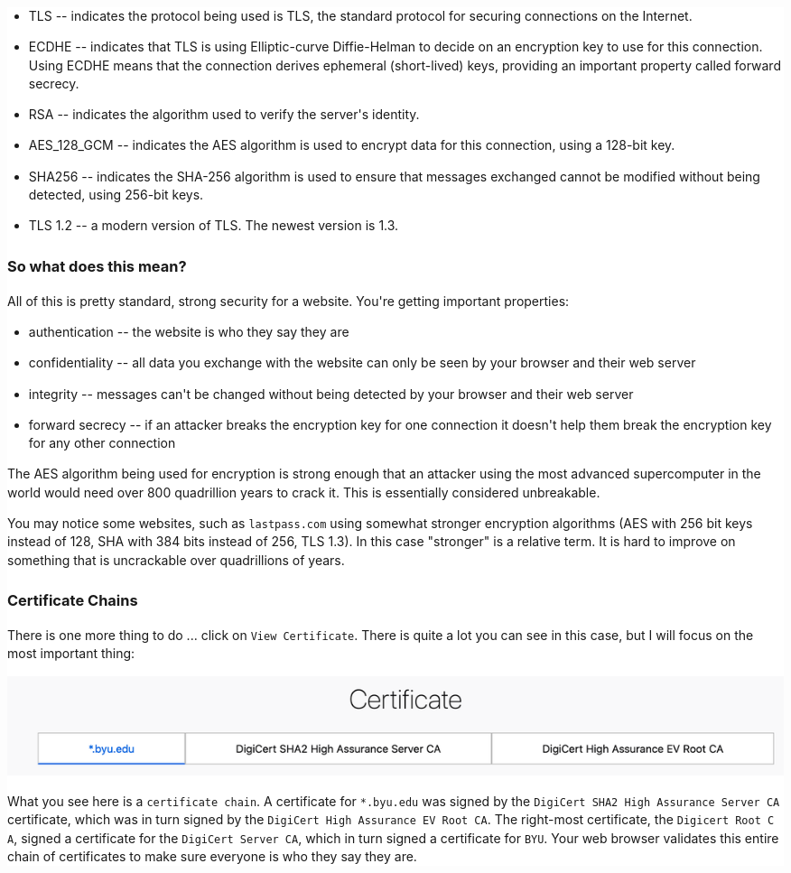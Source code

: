 * TLS -- indicates the protocol being used is TLS, the standard protocol for securing connections on the Internet.

* ECDHE -- indicates that TLS is using Elliptic-curve Diffie-Helman to decide on an encryption key to use for this connection. Using ECDHE means that the connection derives ephemeral (short-lived) keys, providing an important property called forward secrecy.

* RSA -- indicates the algorithm used to verify the server's identity.

* AES_128_GCM -- indicates the AES algorithm is used to encrypt data for this connection, using a 128-bit key.

* SHA256 -- indicates the SHA-256 algorithm is used to ensure that messages exchanged cannot be modified without being detected, using 256-bit keys.

* TLS 1.2 -- a modern version of TLS. The newest version is 1.3.

### So what does this mean?

All of this is pretty standard, strong security for a website. You're getting important properties:

* authentication -- the website is who they say they are

* confidentiality -- all data you exchange with the website can only be seen by your browser and their web server

* integrity -- messages can't be changed without being detected by your browser and their web server

* forward secrecy -- if an attacker breaks the encryption key for one connection it doesn't help them break the encryption key for any other connection

The AES algorithm being used for encryption is strong enough that an attacker using the most advanced supercomputer in the world would need over 800 quadrillion years to crack it. This is essentially considered unbreakable.

You may notice some websites, such as `lastpass.com` using somewhat stronger encryption algorithms (AES with 256 bit keys instead of 128, SHA with 384 bits instead of 256, TLS 1.3).  In this case "stronger" is a relative term. It is hard to improve on something that is uncrackable over quadrillions of years.

### Certificate Chains

There is one more thing to do ... click on `View Certificate`. There is quite a lot you can see in this case, but I will focus on the most important thing:

![certificate-chain](/images/certificate-chain.png)

What you see here is a `certificate chain`. A certificate for `*.byu.edu` was signed by the `DigiCert SHA2 High Assurance Server CA` certificate, which was in turn signed by the `DigiCert High Assurance EV Root CA`. The right-most certificate, the `Digicert Root CA`, signed a certificate for the `DigiCert Server CA`, which in turn signed a certificate for `BYU`. Your web browser validates this entire chain of certificates to make sure everyone is who they say they are.
